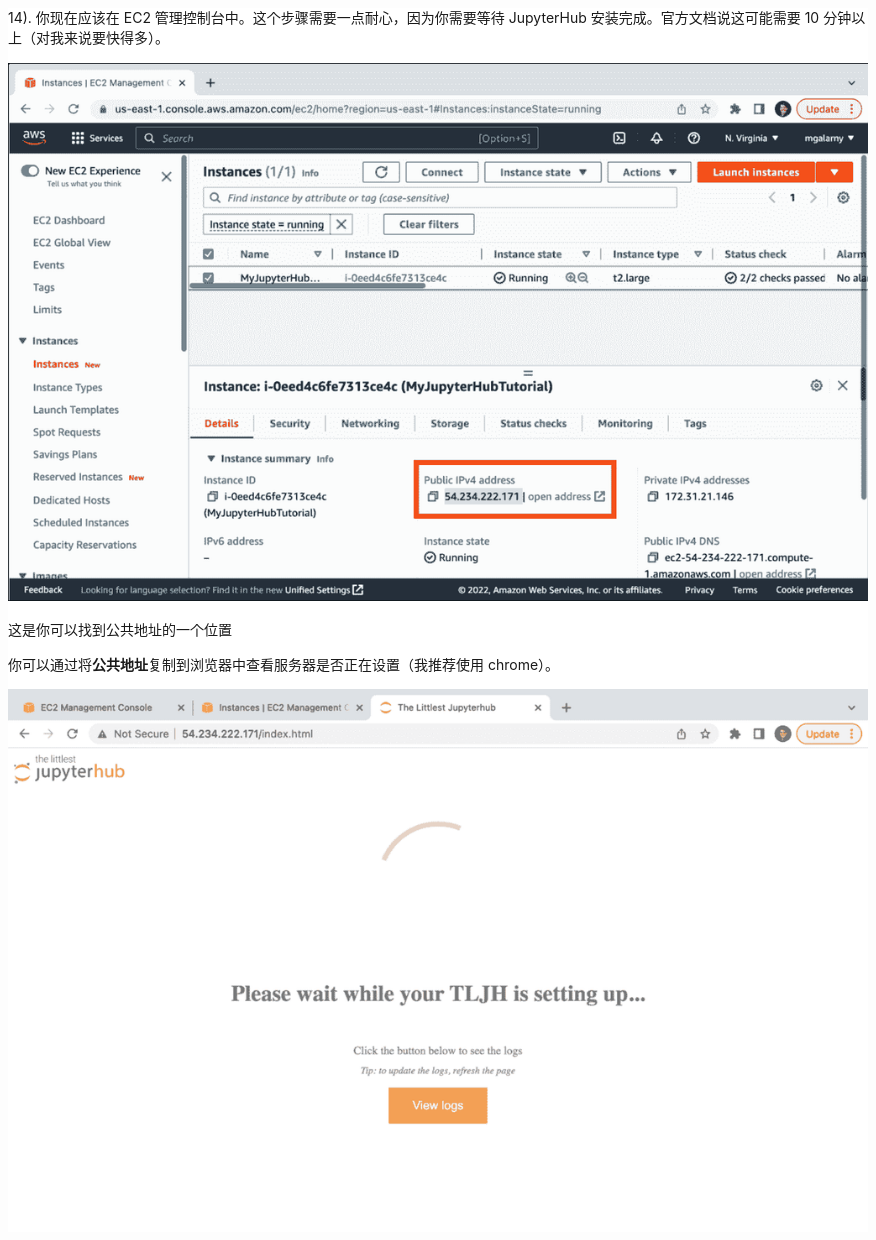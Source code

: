 14). 你现在应该在 EC2 管理控制台中。这个步骤需要一点耐心，因为你需要等待 JupyterHub 安装完成。官方文档说这可能需要 10 分钟以上（对我来说要快得多）。

![在 AWS EC2 上设置和使用 JupyterHub (TLJH)](img/57557e415feffdd48ea8ca025d44888b.png)

这是你可以找到公共地址的一个位置

你可以通过将**公共地址**复制到浏览器中查看服务器是否正在设置（我推荐使用 chrome）。

![在 AWS EC2 上设置和使用 JupyterHub (TLJH)](img/fc395c800bbaacd4cc6f8061235978ba.png)
